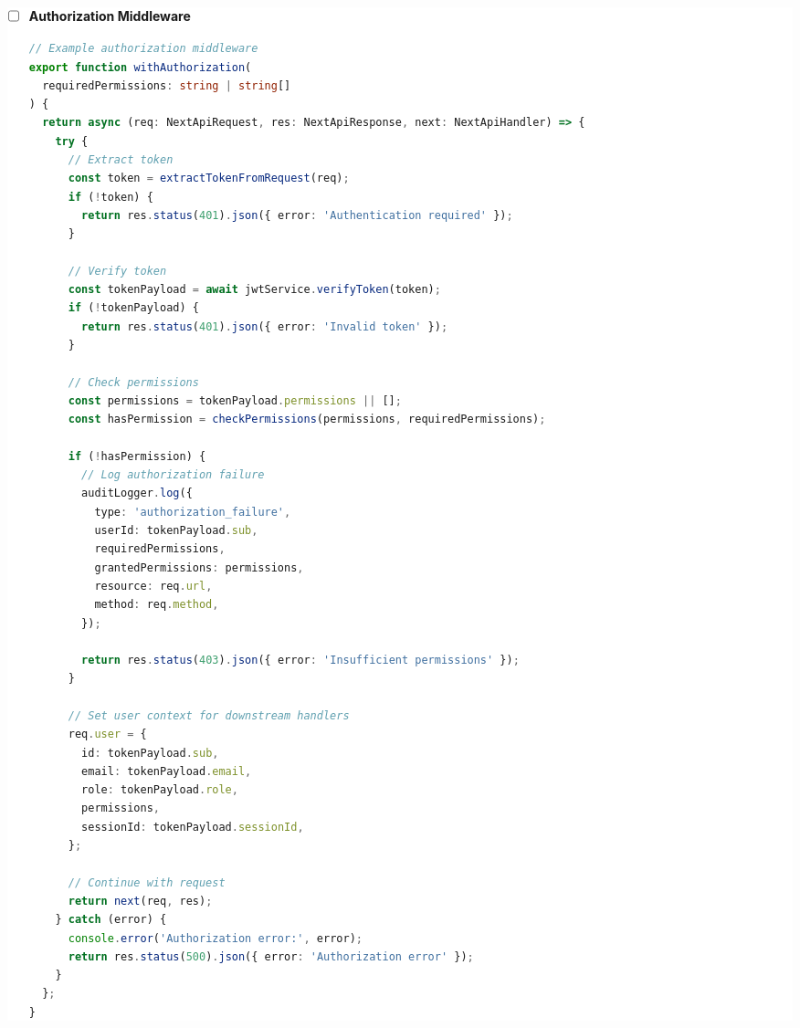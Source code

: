 - [ ] **Authorization Middleware**
  ```typescript
  // Example authorization middleware
  export function withAuthorization(
    requiredPermissions: string | string[]
  ) {
    return async (req: NextApiRequest, res: NextApiResponse, next: NextApiHandler) => {
      try {
        // Extract token
        const token = extractTokenFromRequest(req);
        if (!token) {
          return res.status(401).json({ error: 'Authentication required' });
        }
        
        // Verify token
        const tokenPayload = await jwtService.verifyToken(token);
        if (!tokenPayload) {
          return res.status(401).json({ error: 'Invalid token' });
        }
        
        // Check permissions
        const permissions = tokenPayload.permissions || [];
        const hasPermission = checkPermissions(permissions, requiredPermissions);
        
        if (!hasPermission) {
          // Log authorization failure
          auditLogger.log({
            type: 'authorization_failure',
            userId: tokenPayload.sub,
            requiredPermissions,
            grantedPermissions: permissions,
            resource: req.url,
            method: req.method,
          });
          
          return res.status(403).json({ error: 'Insufficient permissions' });
        }
        
        // Set user context for downstream handlers
        req.user = {
          id: tokenPayload.sub,
          email: tokenPayload.email,
          role: tokenPayload.role,
          permissions,
          sessionId: tokenPayload.sessionId,
        };
        
        // Continue with request
        return next(req, res);
      } catch (error) {
        console.error('Authorization error:', error);
        return res.status(500).json({ error: 'Authorization error' });
      }
    };
  }
  ```
